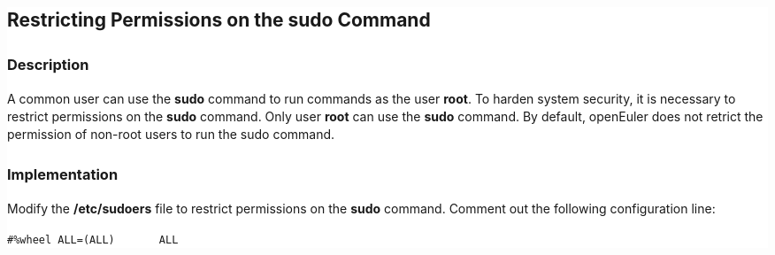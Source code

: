 
## Restricting Permissions on the sudo Command

### Description

A common user can use the  **sudo**  command to run commands as the user  **root**. To harden system security, it is necessary to restrict permissions on the  **sudo**  command. Only user  **root**  can use the  **sudo**  command. By default, openEuler does not retrict the permission of non-root users to run the sudo command.

### Implementation

Modify the  **/etc/sudoers**  file to restrict permissions on the  **sudo**  command. Comment out the following configuration line:

```
#%wheel ALL=(ALL)       ALL
```
